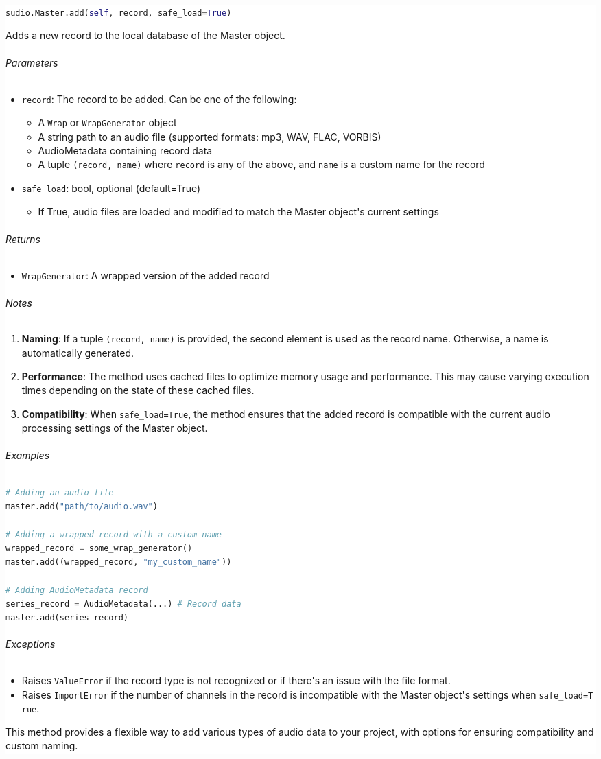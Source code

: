 ```py
sudio.Master.add(self, record, safe_load=True)
```

Adds a new record to the local database of the Master object.

###### Parameters

- `record`: The record to be added. Can be one of the following:
  - A `Wrap` or `WrapGenerator` object
  - A string path to an audio file (supported formats: mp3, WAV, FLAC, VORBIS)
  - AudioMetadata containing record data
  - A tuple `(record, name)` where `record` is any of the above, and `name` is a custom name for the record

- `safe_load`: bool, optional (default=True)
  - If True, audio files are loaded and modified to match the Master object's current settings

###### Returns

- `WrapGenerator`: A wrapped version of the added record

###### Notes

1. **Naming**: If a tuple `(record, name)` is provided, the second element is used as the record name. Otherwise, a name is automatically generated.

2. **Performance**: The method uses cached files to optimize memory usage and performance. This may cause varying execution times depending on the state of these cached files.

3. **Compatibility**: When `safe_load=True`, the method ensures that the added record is compatible with the current audio processing settings of the Master object.

###### Examples

```python
# Adding an audio file
master.add("path/to/audio.wav")

# Adding a wrapped record with a custom name
wrapped_record = some_wrap_generator()
master.add((wrapped_record, "my_custom_name"))

# Adding AudioMetadata record
series_record = AudioMetadata(...) # Record data
master.add(series_record)
```

###### Exceptions

- Raises `ValueError` if the record type is not recognized or if there's an issue with the file format.
- Raises `ImportError` if the number of channels in the record is incompatible with the Master object's settings when `safe_load=True`.

This method provides a flexible way to add various types of audio data to your project, with options for ensuring compatibility and custom naming.
